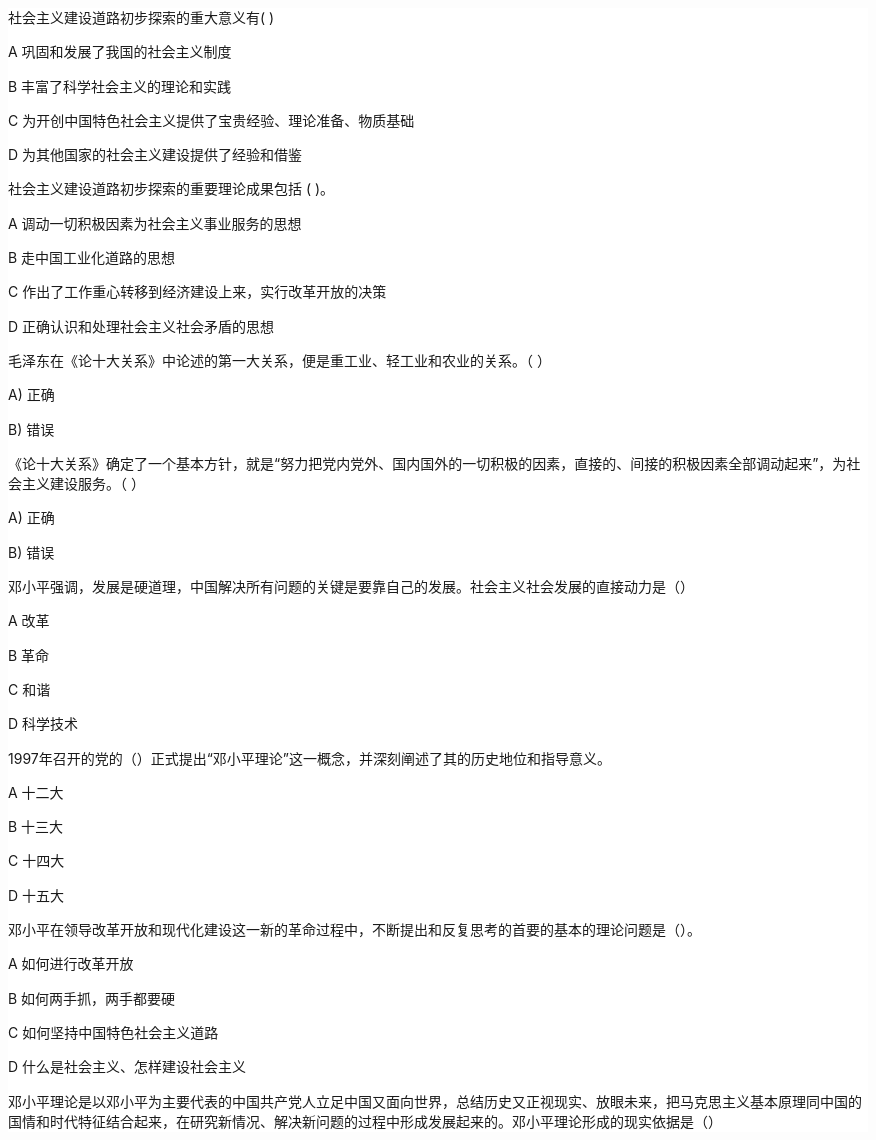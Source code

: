 社会主义建设道路初步探索的重大意义有( )

A 巩固和发展了我国的社会主义制度

B 丰富了科学社会主义的理论和实践

C 为开创中国特色社会主义提供了宝贵经验、理论准备、物质基础

D 为其他国家的社会主义建设提供了经验和借鉴

社会主义建设道路初步探索的重要理论成果包括 ( )。

A 调动一切积极因素为社会主义事业服务的思想

B 走中国工业化道路的思想

C 作出了工作重心转移到经济建设上来，实行改革开放的决策

D 正确认识和处理社会主义社会矛盾的思想

毛泽东在《论十大关系》中论述的第一大关系，便是重工业、轻工业和农业的关系。（    ）

A) 正确

B) 错误

《论十大关系》确定了一个基本方针，就是“努力把党内党外、国内国外的一切积极的因素，直接的、间接的积极因素全部调动起来”，为社会主义建设服务。（     ）

A) 正确

B) 错误

邓小平强调，发展是硬道理，中国解决所有问题的关键是要靠自己的发展。社会主义社会发展的直接动力是（）

A 改革

B 革命

C 和谐

D 科学技术

1997年召开的党的（）正式提出“邓小平理论”这一概念，并深刻阐述了其的历史地位和指导意义。

A 十二大

B 十三大

C 十四大

D 十五大

邓小平在领导改革开放和现代化建设这一新的革命过程中，不断提出和反复思考的首要的基本的理论问题是（）。

A 如何进行改革开放

B 如何两手抓，两手都要硬

C 如何坚持中国特色社会主义道路

D 什么是社会主义、怎样建设社会主义

邓小平理论是以邓小平为主要代表的中国共产党人立足中国又面向世界，总结历史又正视现实、放眼未来，把马克思主义基本原理同中国的国情和时代特征结合起来，在研究新情况、解决新问题的过程中形成发展起来的。邓小平理论形成的现实依据是（）
